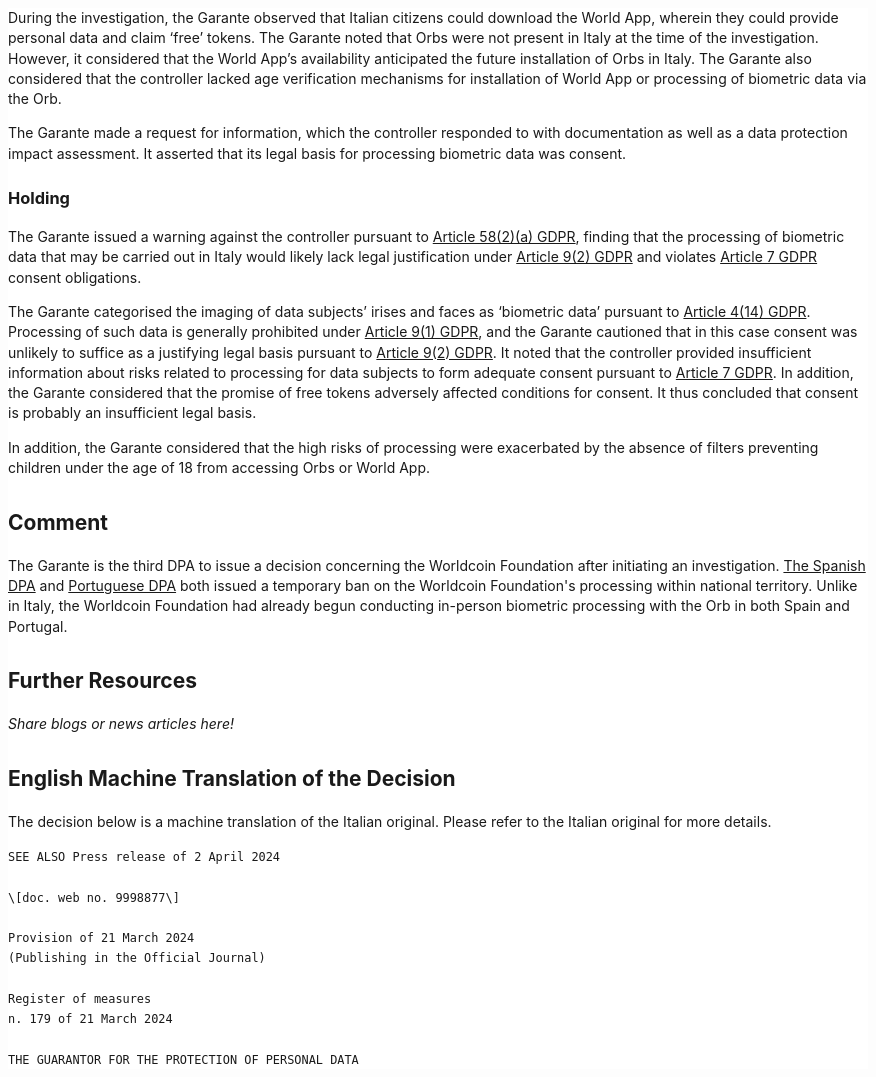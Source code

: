 During the investigation, the Garante observed that Italian citizens could download the World App, wherein they could provide personal data and claim ‘free’ tokens. The Garante noted that Orbs were not present in Italy at the time of the investigation. However, it considered that the World App’s availability anticipated the future installation of Orbs in Italy. The Garante also considered that the controller lacked age verification mechanisms for installation of World App or processing of biometric data via the Orb.

The Garante made a request for information, which the controller responded to with documentation as well as a data protection impact assessment. It asserted that its legal basis for processing biometric data was consent.

### Holding

The Garante issued a warning against the controller pursuant to [Article 58(2)(a) GDPR](/index.php?title=Article_58_GDPR#2a "Article 58 GDPR"), finding that the processing of biometric data that may be carried out in Italy would likely lack legal justification under [Article 9(2) GDPR](/index.php?title=Article_9_GDPR#2 "Article 9 GDPR") and violates [Article 7 GDPR](/index.php?title=Article_7_GDPR "Article 7 GDPR") consent obligations.

The Garante categorised the imaging of data subjects’ irises and faces as ‘biometric data’ pursuant to [Article 4(14) GDPR](/index.php?title=Article_4_GDPR#14 "Article 4 GDPR"). Processing of such data is generally prohibited under [Article 9(1) GDPR](/index.php?title=Article_9_GDPR#1 "Article 9 GDPR"), and the Garante cautioned that in this case consent was unlikely to suffice as a justifying legal basis pursuant to [Article 9(2) GDPR](/index.php?title=Article_9_GDPR#2 "Article 9 GDPR"). It noted that the controller provided insufficient information about risks related to processing for data subjects to form adequate consent pursuant to [Article 7 GDPR](/index.php?title=Article_7_GDPR "Article 7 GDPR"). In addition, the Garante considered that the promise of free tokens adversely affected conditions for consent. It thus concluded that consent is probably an insufficient legal basis.

In addition, the Garante considered that the high risks of processing were exacerbated by the absence of filters preventing children under the age of 18 from accessing Orbs or World App.

## Comment

The Garante is the third DPA to issue a decision concerning the Worldcoin Foundation after initiating an investigation. [The Spanish DPA](https://www.aepd.es/documento/co-000297-2023-medida-provisional.pdf) and [Portuguese DPA](/index.php?title=CNPD_\(Portugal\)_-_Delibera%C3%A7ao_2024/137 "CNPD (Portugal) - Deliberaçao 2024/137") both issued a temporary ban on the Worldcoin Foundation's processing within national territory. Unlike in Italy, the Worldcoin Foundation had already begun conducting in-person biometric processing with the Orb in both Spain and Portugal.

## Further Resources

_Share blogs or news articles here!_

## English Machine Translation of the Decision

The decision below is a machine translation of the Italian original. Please refer to the Italian original for more details.

```
SEE ALSO Press release of 2 April 2024

\[doc. web no. 9998877\]

Provision of 21 March 2024
(Publishing in the Official Journal)

Register of measures
n. 179 of 21 March 2024

THE GUARANTOR FOR THE PROTECTION OF PERSONAL DATA

```